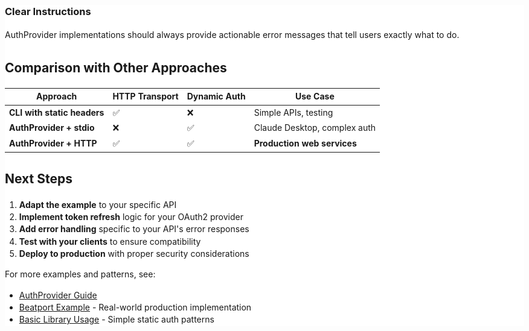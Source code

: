 ### Clear Instructions
AuthProvider implementations should always provide actionable error messages that tell users exactly what to do.

## Comparison with Other Approaches

| Approach | HTTP Transport | Dynamic Auth | Use Case |
|----------|----------------|--------------|----------|
| **CLI with static headers** | ✅ | ❌ | Simple APIs, testing |
| **AuthProvider + stdio** | ❌ | ✅ | Claude Desktop, complex auth |
| **AuthProvider + HTTP** | ✅ | ✅ | **Production web services** |

## Next Steps

1. **Adapt the example** to your specific API
2. **Implement token refresh** logic for your OAuth2 provider
3. **Add error handling** specific to your API's error responses
4. **Test with your clients** to ensure compatibility
5. **Deploy to production** with proper security considerations

For more examples and patterns, see:
- [AuthProvider Guide](../../docs/auth-provider-guide.md)
- [Beatport Example](../beatport-example/) - Real-world production implementation
- [Basic Library Usage](../basic-library-usage/) - Simple static auth patterns